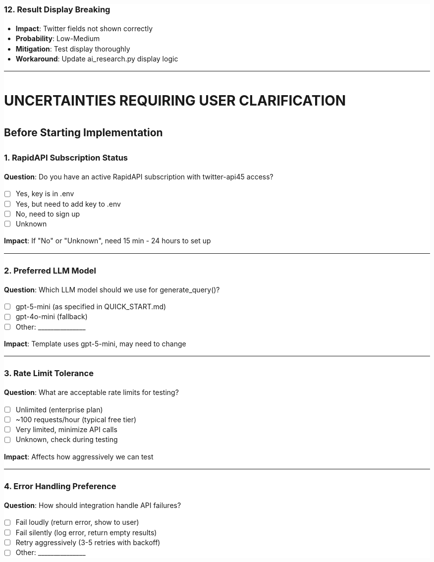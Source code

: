 ### 12. Result Display Breaking
- **Impact**: Twitter fields not shown correctly
- **Probability**: Low-Medium
- **Mitigation**: Test display thoroughly
- **Workaround**: Update ai_research.py display logic

---

# UNCERTAINTIES REQUIRING USER CLARIFICATION

## Before Starting Implementation

### 1. RapidAPI Subscription Status
**Question**: Do you have an active RapidAPI subscription with twitter-api45 access?
- [ ] Yes, key is in .env
- [ ] Yes, but need to add key to .env
- [ ] No, need to sign up
- [ ] Unknown

**Impact**: If "No" or "Unknown", need 15 min - 24 hours to set up

---

### 2. Preferred LLM Model
**Question**: Which LLM model should we use for generate_query()?
- [ ] gpt-5-mini (as specified in QUICK_START.md)
- [ ] gpt-4o-mini (fallback)
- [ ] Other: _______________

**Impact**: Template uses gpt-5-mini, may need to change

---

### 3. Rate Limit Tolerance
**Question**: What are acceptable rate limits for testing?
- [ ] Unlimited (enterprise plan)
- [ ] ~100 requests/hour (typical free tier)
- [ ] Very limited, minimize API calls
- [ ] Unknown, check during testing

**Impact**: Affects how aggressively we can test

---

### 4. Error Handling Preference
**Question**: How should integration handle API failures?
- [ ] Fail loudly (return error, show to user)
- [ ] Fail silently (log error, return empty results)
- [ ] Retry aggressively (3-5 retries with backoff)
- [ ] Other: _______________

